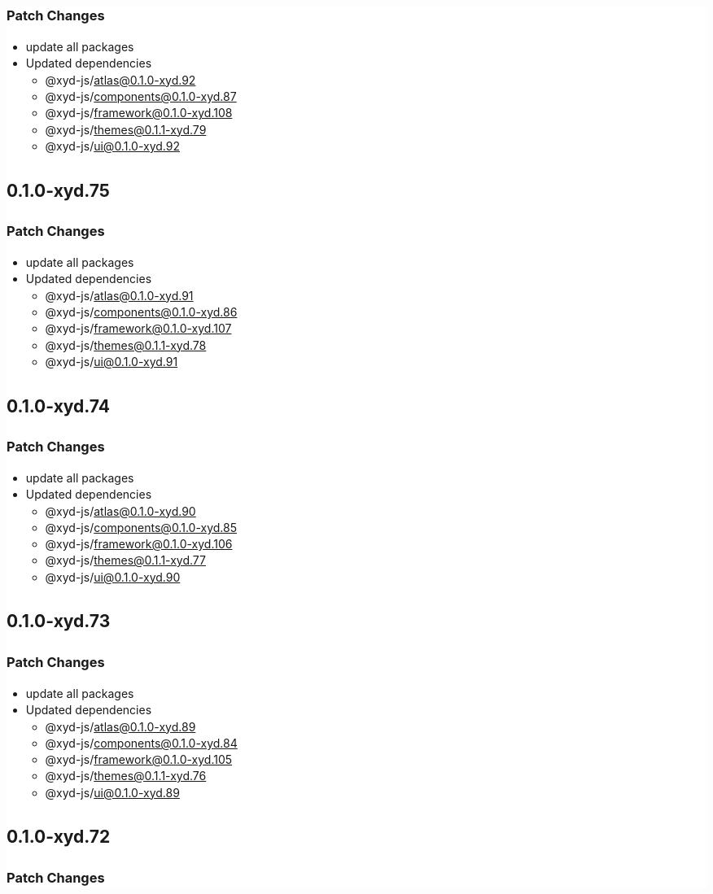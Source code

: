 ### Patch Changes

- update all packages
- Updated dependencies
  - @xyd-js/atlas@0.1.0-xyd.92
  - @xyd-js/components@0.1.0-xyd.87
  - @xyd-js/framework@0.1.0-xyd.108
  - @xyd-js/themes@0.1.1-xyd.79
  - @xyd-js/ui@0.1.0-xyd.92

## 0.1.0-xyd.75

### Patch Changes

- update all packages
- Updated dependencies
  - @xyd-js/atlas@0.1.0-xyd.91
  - @xyd-js/components@0.1.0-xyd.86
  - @xyd-js/framework@0.1.0-xyd.107
  - @xyd-js/themes@0.1.1-xyd.78
  - @xyd-js/ui@0.1.0-xyd.91

## 0.1.0-xyd.74

### Patch Changes

- update all packages
- Updated dependencies
  - @xyd-js/atlas@0.1.0-xyd.90
  - @xyd-js/components@0.1.0-xyd.85
  - @xyd-js/framework@0.1.0-xyd.106
  - @xyd-js/themes@0.1.1-xyd.77
  - @xyd-js/ui@0.1.0-xyd.90

## 0.1.0-xyd.73

### Patch Changes

- update all packages
- Updated dependencies
  - @xyd-js/atlas@0.1.0-xyd.89
  - @xyd-js/components@0.1.0-xyd.84
  - @xyd-js/framework@0.1.0-xyd.105
  - @xyd-js/themes@0.1.1-xyd.76
  - @xyd-js/ui@0.1.0-xyd.89

## 0.1.0-xyd.72

### Patch Changes
